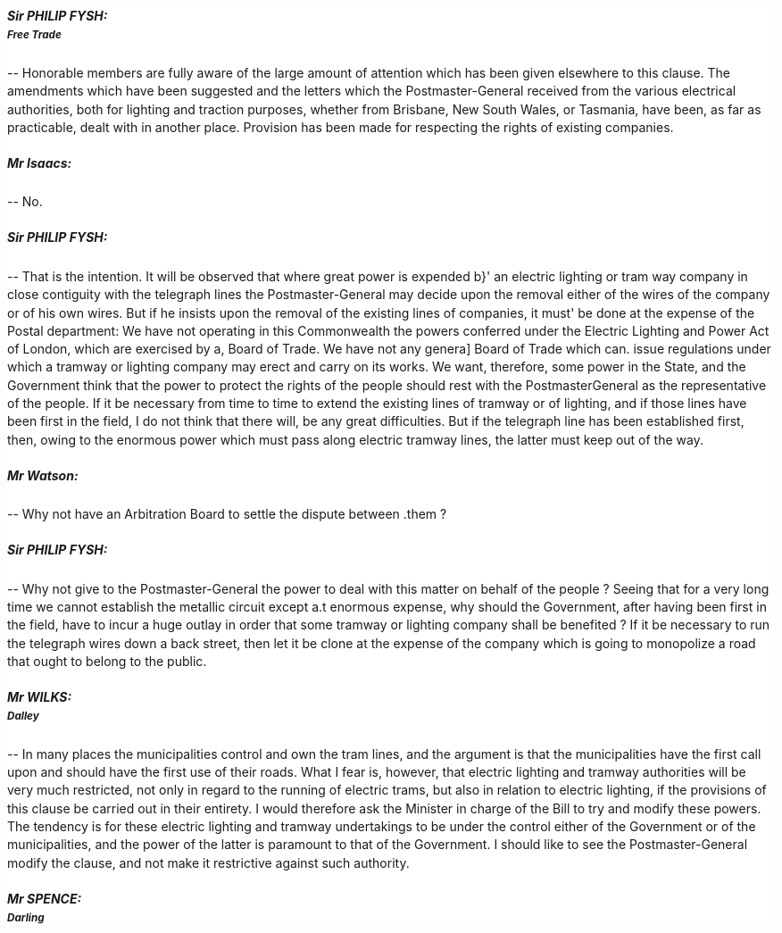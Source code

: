 ##### Sir PHILIP FYSH:<br><small class="text-muted">Free Trade</small>

-- Honorable members are fully aware of the large amount of attention which has been given elsewhere to this clause. The amendments which have been suggested and the letters which the Postmaster-General received from the various electrical authorities, both for lighting and traction  purposes, whether from Brisbane, New South Wales, or Tasmania, have been, as far as practicable, dealt with in another place. Provision has been made for respecting the rights of existing companies. 

##### Mr Isaacs:

-- No. 

##### Sir PHILIP FYSH:

-- That is the intention. It will be observed that where great power is expended b}' an electric lighting or tram way company in close contiguity with the telegraph lines the Postmaster-General may decide upon the removal either of the wires of the company or of his own wires. But if he insists upon the removal of the existing lines of companies, it must' be done at the expense of the Postal department: We have not operating in this Commonwealth the powers conferred under the Electric Lighting and Power Act of London, which are exercised by a, Board of Trade. We have not any genera] Board of Trade which can. issue regulations under which a tramway or lighting company may erect and carry on its works. We want, therefore, some power in the State, and the Government think that the power to protect the rights of the people should rest with the PostmasterGeneral as the representative of the people. If it be necessary from time to time to extend the existing lines of tramway or of lighting, and if those lines have been first in the field, I do not think that there will, be any great difficulties. But if the telegraph line has been established first, then, owing to the enormous power which must pass along electric tramway lines, the latter must keep out of the way. 

##### Mr Watson:

-- Why not have an Arbitration Board to settle the dispute between .them ? 

##### Sir PHILIP FYSH:

-- Why not give to the Postmaster-General the power to deal with this matter on behalf of the people ? Seeing that for a very long time we cannot establish the metallic circuit except a.t enormous expense, why should the Government, after having been first in the field, have to incur a huge outlay in order that some tramway or lighting company shall be benefited ? If it be necessary to run the telegraph wires down a back street, then let it be clone at the expense of the company which is going to monopolize a road that ought to belong to the public. 

##### Mr WILKS:<br><small class="text-muted">Dalley</small>

-- In many places the municipalities control and own the tram lines, and the argument is that the  municipalities  have the first call upon and should have the first use of their roads. What I fear is, however, that electric lighting and tramway authorities will be very much restricted, not only in regard to the running of electric trams, but also in relation to electric lighting, if the provisions of this clause be carried out in their entirety. I would therefore ask the Minister in charge of the Bill to try and modify these powers. The tendency is for these electric lighting and tramway undertakings to be under the control either of the Government or of the municipalities, and the power of the latter is paramount to that of the Government. I should like to see the Postmaster-General modify the clause, and not make it restrictive against such authority. 

##### Mr SPENCE:<br><small class="text-muted">Darling</small>
